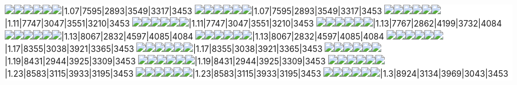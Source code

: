 ![](/item/6672.png)![](/item/3033.png)![](/item/3142.png)![](/item/3087.png)![](/item/6676.png)![](/item/6693.png)|1.07|7595|2893|3549|3317|3453
![](/item/6672.png)![](/item/3033.png)![](/item/3142.png)![](/item/3087.png)![](/item/6676.png)![](/item/6696.png)|1.07|7595|2893|3549|3317|3453
![](/item/6676.png)![](/item/3142.png)![](/item/3033.png)![](/item/3095.png)![](/item/6672.png)![](/item/6693.png)|1.11|7747|3047|3551|3210|3453
![](/item/6676.png)![](/item/3142.png)![](/item/3033.png)![](/item/3095.png)![](/item/6672.png)![](/item/6696.png)|1.11|7747|3047|3551|3210|3453
![](/item/6676.png)![](/item/3142.png)![](/item/3091.png)![](/item/3033.png)![](/item/6693.png)![](/item/6696.png)|1.13|7767|2862|4199|3732|4084
![](/item/6676.png)![](/item/3142.png)![](/item/3091.png)![](/item/3033.png)![](/item/6693.png)![](/item/3072.png)|1.13|8067|2832|4597|4085|4084
![](/item/6676.png)![](/item/3142.png)![](/item/3091.png)![](/item/3033.png)![](/item/6696.png)![](/item/3072.png)|1.13|8067|2832|4597|4085|4084
![](/item/6672.png)![](/item/3033.png)![](/item/3142.png)![](/item/6676.png)![](/item/6693.png)![](/item/3072.png)|1.17|8355|3038|3921|3365|3453
![](/item/6672.png)![](/item/3033.png)![](/item/3142.png)![](/item/6676.png)![](/item/6696.png)![](/item/3072.png)|1.17|8355|3038|3921|3365|3453
![](/item/6676.png)![](/item/3142.png)![](/item/3087.png)![](/item/3033.png)![](/item/6693.png)![](/item/3072.png)|1.19|8431|2944|3925|3309|3453
![](/item/6676.png)![](/item/3142.png)![](/item/3087.png)![](/item/3033.png)![](/item/6696.png)![](/item/3072.png)|1.19|8431|2944|3925|3309|3453
![](/item/6676.png)![](/item/3142.png)![](/item/3033.png)![](/item/3095.png)![](/item/6693.png)![](/item/3072.png)|1.23|8583|3115|3933|3195|3453
![](/item/6676.png)![](/item/3142.png)![](/item/3033.png)![](/item/3095.png)![](/item/6696.png)![](/item/3072.png)|1.23|8583|3115|3933|3195|3453
![](/item/6676.png)![](/item/3142.png)![](/item/3033.png)![](/item/3072.png)![](/item/6693.png)![](/item/6696.png)|1.3|8924|3134|3969|3043|3453




























































